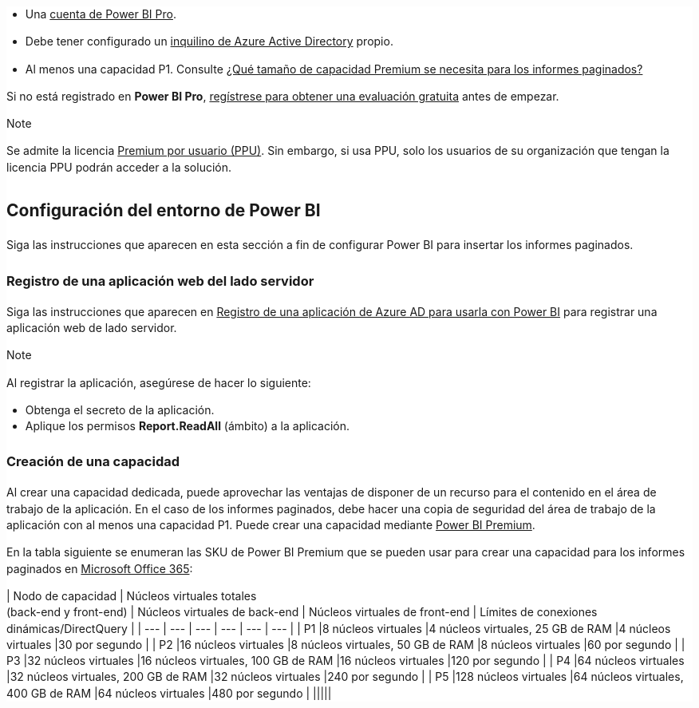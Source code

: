 * Una [cuenta de Power BI Pro](../../admin/service-admin-purchasing-power-bi-pro.md).

* Debe tener configurado un [inquilino de Azure Active Directory](create-an-azure-active-directory-tenant.md) propio.

* Al menos una capacidad P1. Consulte [¿Qué tamaño de capacidad Premium se necesita para los informes paginados?](../../paginated-reports/paginated-reports-faq.md#what-size-premium-capacity-do-i-need-for-paginated-reports)

Si no está registrado en **Power BI Pro**, [regístrese para obtener una evaluación gratuita](https://powerbi.microsoft.com/pricing/) antes de empezar.

>[!NOTE]
>Se admite la licencia [Premium por usuario (PPU)](../../admin/service-premium-per-user-faq.md). Sin embargo, si usa PPU, solo los usuarios de su organización que tengan la licencia PPU podrán acceder a la solución.

## <a name="set-up-your-power-bi-environment"></a>Configuración del entorno de Power BI

Siga las instrucciones que aparecen en esta sección a fin de configurar Power BI para insertar los informes paginados.

### <a name="register-a-server-side-web-application-app"></a>Registro de una aplicación web del lado servidor

Siga las instrucciones que aparecen en [Registro de una aplicación de Azure AD para usarla con Power BI](register-app.md) para registrar una aplicación web de lado servidor.

>[!NOTE]
>Al registrar la aplicación, asegúrese de hacer lo siguiente:
>* Obtenga el secreto de la aplicación.
>* Aplique los permisos **Report.ReadAll** (ámbito) a la aplicación.

### <a name="create-a-capacity"></a>Creación de una capacidad

Al crear una capacidad dedicada, puede aprovechar las ventajas de disponer de un recurso para el contenido en el área de trabajo de la aplicación. En el caso de los informes paginados, debe hacer una copia de seguridad del área de trabajo de la aplicación con al menos una capacidad P1. Puede crear una capacidad mediante [Power BI Premium](../../admin/service-premium-what-is.md).

En la tabla siguiente se enumeran las SKU de Power BI Premium que se pueden usar para crear una capacidad para los informes paginados en [Microsoft Office 365](../../admin/service-admin-premium-purchase.md):

| Nodo de capacidad | Núcleos virtuales totales<br/>(back-end y front-end) | Núcleos virtuales de back-end | Núcleos virtuales de front-end | Límites de conexiones dinámicas/DirectQuery |
| --- | --- | --- | --- | --- | --- |
| P1 |8 núcleos virtuales |4 núcleos virtuales, 25 GB de RAM |4 núcleos virtuales |30 por segundo |
| P2 |16 núcleos virtuales |8 núcleos virtuales, 50 GB de RAM |8 núcleos virtuales |60 por segundo |
| P3 |32 núcleos virtuales |16 núcleos virtuales, 100 GB de RAM |16 núcleos virtuales |120 por segundo |
| P4 |64 núcleos virtuales |32 núcleos virtuales, 200 GB de RAM |32 núcleos virtuales |240 por segundo |
| P5 |128 núcleos virtuales |64 núcleos virtuales, 400 GB de RAM |64 núcleos virtuales |480 por segundo |
|||||
